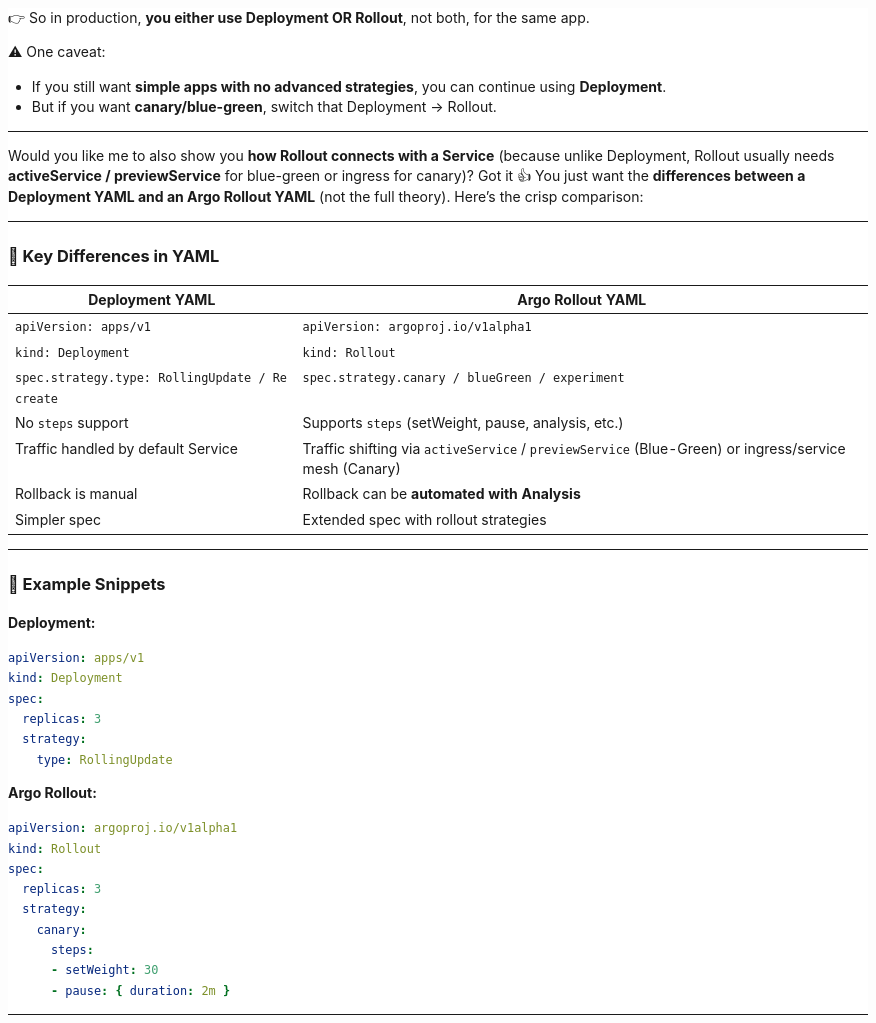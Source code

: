 
👉 So in production, **you either use Deployment OR Rollout**, not both, for the same app.

⚠️ One caveat:

* If you still want **simple apps with no advanced strategies**, you can continue using **Deployment**.
* But if you want **canary/blue-green**, switch that Deployment → Rollout.

---

Would you like me to also show you **how Rollout connects with a Service** (because unlike Deployment, Rollout usually needs **activeService / previewService** for blue-green or ingress for canary)?
Got it 👍 You just want the **differences between a Deployment YAML and an Argo Rollout YAML** (not the full theory). Here’s the crisp comparison:

---

### 🔹 Key Differences in YAML

| **Deployment YAML**                            | **Argo Rollout YAML**                                                                                 |
| ---------------------------------------------- | ----------------------------------------------------------------------------------------------------- |
| `apiVersion: apps/v1`                          | `apiVersion: argoproj.io/v1alpha1`                                                                    |
| `kind: Deployment`                             | `kind: Rollout`                                                                                       |
| `spec.strategy.type: RollingUpdate / Recreate` | `spec.strategy.canary / blueGreen / experiment`                                                       |
| No `steps` support                             | Supports `steps` (setWeight, pause, analysis, etc.)                                                   |
| Traffic handled by default Service             | Traffic shifting via `activeService` / `previewService` (Blue-Green) or ingress/service mesh (Canary) |
| Rollback is manual                             | Rollback can be **automated with Analysis**                                                           |
| Simpler spec                                   | Extended spec with rollout strategies                                                                 |

---

### 🔹 Example Snippets

**Deployment:**

```yaml
apiVersion: apps/v1
kind: Deployment
spec:
  replicas: 3
  strategy:
    type: RollingUpdate
```

**Argo Rollout:**

```yaml
apiVersion: argoproj.io/v1alpha1
kind: Rollout
spec:
  replicas: 3
  strategy:
    canary:
      steps:
      - setWeight: 30
      - pause: { duration: 2m }
```

---